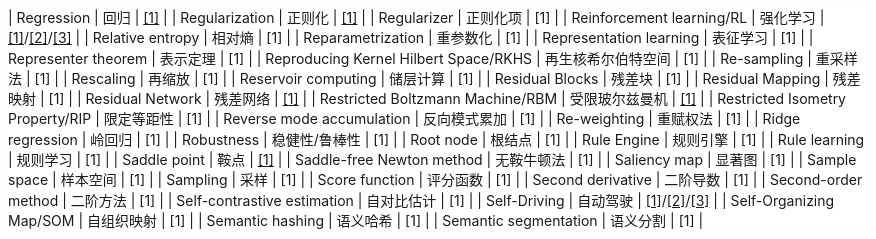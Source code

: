 | Regression                            | 回归               | [[1]](https://www.jiqizhixin.com/articles/2017-12-21-13)     |
| Regularization                        | 正则化             | [[1]](https://www.jiqizhixin.com/articles/2017-12-20)        |
| Regularizer                           | 正则化项           | [1]                                                          |
| Reinforcement learning/RL             | 强化学习           | [[1]](https://www.jiqizhixin.com/articles/2018-01-17-3)/[[2]](https://www.jiqizhixin.com/articles/2017-12-28-6)/[[3]](https://www.jiqizhixin.com/articles/2017-12-28-6) |
| Relative entropy                      | 相对熵             | [1]                                                          |
| Reparametrization                     | 重参数化           | [1]                                                          |
| Representation learning               | 表征学习           | [1]                                                          |
| Representer theorem                   | 表示定理           | [1]                                                          |
| Reproducing Kernel Hilbert Space/RKHS | 再生核希尔伯特空间 | [1]                                                          |
| Re-sampling                           | 重采样法           | [1]                                                          |
| Rescaling                             | 再缩放             | [1]                                                          |
| Reservoir computing                   | 储层计算           | [1]                                                          |
| Residual Blocks                       | 残差块             | [1]                                                          |
| Residual Mapping                      | 残差映射           | [1]                                                          |
| Residual Network                      | 残差网络           | [[1]](https://www.jiqizhixin.com/articles/2017-12-18-2)      |
| Restricted Boltzmann Machine/RBM      | 受限玻尔兹曼机     | [[1]](https://www.jiqizhixin.com/articles/2017-10-08-4)      |
| Restricted Isometry Property/RIP      | 限定等距性         | [1]                                                          |
| Reverse mode accumulation             | 反向模式累加       | [1]                                                          |
| Re-weighting                          | 重赋权法           | [1]                                                          |
| Ridge regression                      | 岭回归             | [1]                                                          |
| Robustness                            | 稳健性/鲁棒性      | [1]                                                          |
| Root node                             | 根结点             | [1]                                                          |
| Rule Engine                           | 规则引擎           | [1]                                                          |
| Rule learning                         | 规则学习           | [1]                                                          |
| Saddle point                               | 鞍点                  | [[1]](https://www.jiqizhixin.com/articles/2017-09-08)        |
| Saddle-free Newton method                  | 无鞍牛顿法            | [1]                                                          |
| Saliency map                               | 显著图                | [1]                                                          |
| Sample space                               | 样本空间              | [1]                                                          |
| Sampling                                   | 采样                  | [1]                                                          |
| Score function                             | 评分函数              | [1]                                                          |
| Second derivative                          | 二阶导数              | [1]                                                          |
| Second-order method                        | 二阶方法              | [1]                                                          |
| Self-contrastive estimation                | 自对比估计            | [1]                                                          |
| Self-Driving                               | 自动驾驶              | [[1]](https://www.jiqizhixin.com/articles/2017-12-27-7)/[[2]](https://www.jiqizhixin.com/articles/2018-01-16)/[[3]](https://www.jiqizhixin.com/articles/2018-01-08-9) |
| Self-Organizing Map/SOM                    | 自组织映射            | [1]                                                          |
| Semantic hashing                           | 语义哈希              | [1]                                                          |
| Semantic segmentation                      | 语义分割              | [1]                                                          |